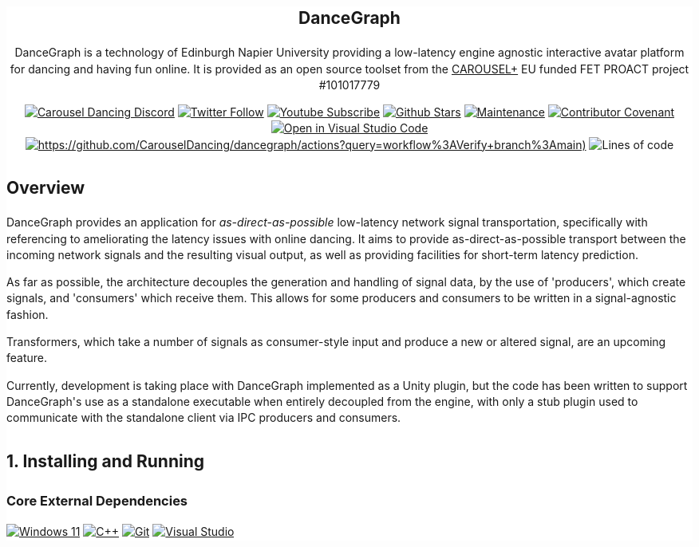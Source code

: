 <h2 align="center">DanceGraph</h2>
<p align="center">DanceGraph is a technology of Edinburgh Napier University providing a low-latency engine agnostic interactive avatar platform for dancing and having fun online. It is provided as an open source toolset from the <a href="https://carouseldancing.org">CAROUSEL+</a> EU funded FET PROACT project #101017779</p>
<div align="center">

[![Carousel Dancing Discord](https://dcbadge.vercel.app/api/server/eMcjUHN8rQ?style=flat)](https://discord.gg/eMcjUHN8rQ)
[![Twitter Follow](https://img.shields.io/twitter/follow/CarouselDancing.svg?style=social&label=Follow)](https://twitter.com/CarouselDancing)
[![Youtube Subscribe](https://img.shields.io/youtube/channel/subscribers/UCz2rCoDtFlJ4K1yOExu0AWQ?style=social)](https://www.youtube.com/channel/UCz2rCoDtFlJ4K1yOExu0AWQ?sub_confirmation=1)
[![Github Stars](https://img.shields.io/github/stars/CarouselDancing/dancegraph?style=social)](https://github.com/CarouselDancing/dancegraph/stargazers)
[![Maintenance](https://img.shields.io/badge/Maintained%3F-yes-brightgreen.svg)](https://github.com/CarouselDancing/dancegraph/graphs/commit-activity)
[![Contributor Covenant](https://img.shields.io/badge/Contributor%20Covenant-v2.0%20adopted-ff69b4.svg)](CODE_OF_CONDUCT.md)
[![Open in Visual Studio Code](https://img.shields.io/badge/-Open%20in%20VSCode-007acc?logo=Visual+Studio+Code&logoColor=FFFFFF)](https://vscode.dev/github/CarouselDancing/dancegraph)
[![https://github.com/CarouselDancing/dancegraph/actions?query=workflow%3AVerify+branch%3Amain)](https://img.shields.io/github/actions/workflow/status/CarouselDancing/dancegraph/verify.yml?branch=main&logo=github&label=tests)]()
![Lines of code](https://tokei.rs/b1/github/CarouselDancing/dancegraph)

</div>

## Overview

DanceGraph provides an application for *as-direct-as-possible* low-latency network signal transportation, specifically with referencing to ameliorating the latency issues with online dancing. It aims to provide as-direct-as-possible transport between the incoming network signals and the resulting visual output, as well as providing facilities for short-term latency prediction.

As far as possible, the architecture decouples the generation and handling of signal data, by the use of 'producers', which create signals, and 'consumers' which receive them. This allows for some producers and consumers to be written in a signal-agnostic fashion.

Transformers, which take a number of signals as consumer-style input and produce a new or altered signal, are an upcoming feature.

Currently, development is taking place with DanceGraph implemented as a Unity plugin, but the code has been written to support DanceGraph's use as a standalone executable when entirely decoupled from the engine, with only a stub plugin used to communicate with the standalone client via IPC producers and consumers.

## 1. Installing and Running

### Core External Dependencies

[![Windows 11](https://img.shields.io/badge/Windows%2011-%230079d5.svg?style=flat&logo=Windows%2011&logoColor=white)](https://www.microsoft.com/software-download/windows11)
[![C++](https://img.shields.io/badge/c++-%2300599C.svg?style=flat&logo=c%2B%2B&logoColor=white)](https://en.cppreference.com/w/cpp/20)
[![Git](https://img.shields.io/badge/git-%23F05033.svg?style=flat&logo=git&logoColor=white)](https://git-scm.com/download/win)
[![Visual Studio](https://img.shields.io/badge/Visual%20Studio-5C2D91.svg?style=flat&logo=visual-studio&logoColor=white)](https://visualstudio.microsoft.com/vs/community/)
